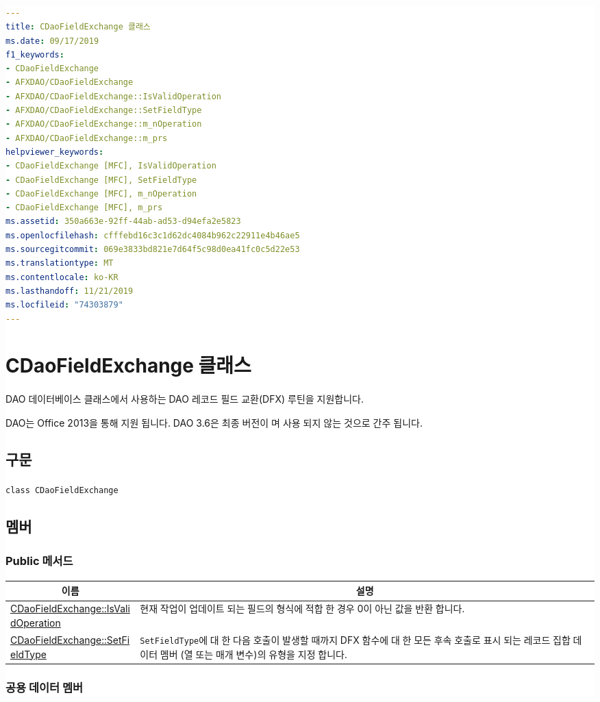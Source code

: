 ```yaml
---
title: CDaoFieldExchange 클래스
ms.date: 09/17/2019
f1_keywords:
- CDaoFieldExchange
- AFXDAO/CDaoFieldExchange
- AFXDAO/CDaoFieldExchange::IsValidOperation
- AFXDAO/CDaoFieldExchange::SetFieldType
- AFXDAO/CDaoFieldExchange::m_nOperation
- AFXDAO/CDaoFieldExchange::m_prs
helpviewer_keywords:
- CDaoFieldExchange [MFC], IsValidOperation
- CDaoFieldExchange [MFC], SetFieldType
- CDaoFieldExchange [MFC], m_nOperation
- CDaoFieldExchange [MFC], m_prs
ms.assetid: 350a663e-92ff-44ab-ad53-d94efa2e5823
ms.openlocfilehash: cfffebd16c3c1d62dc4084b962c22911e4b46ae5
ms.sourcegitcommit: 069e3833bd821e7d64f5c98d0ea41fc0c5d22e53
ms.translationtype: MT
ms.contentlocale: ko-KR
ms.lasthandoff: 11/21/2019
ms.locfileid: "74303879"
---
```

# <a name="cdaofieldexchange-class"></a>CDaoFieldExchange 클래스

DAO 데이터베이스 클래스에서 사용하는 DAO 레코드 필드 교환(DFX) 루틴을 지원합니다.

DAO는 Office 2013을 통해 지원 됩니다. DAO 3.6은 최종 버전이 며 사용 되지 않는 것으로 간주 됩니다.

## <a name="syntax"></a>구문

```
class CDaoFieldExchange
```

## <a name="members"></a>멤버

### <a name="public-methods"></a>Public 메서드

|이름|설명|
|----------|-----------------|
|[CDaoFieldExchange::IsValidOperation](#isvalidoperation)|현재 작업이 업데이트 되는 필드의 형식에 적합 한 경우 0이 아닌 값을 반환 합니다.|
|[CDaoFieldExchange::SetFieldType](#setfieldtype)|`SetFieldType`에 대 한 다음 호출이 발생할 때까지 DFX 함수에 대 한 모든 후속 호출로 표시 되는 레코드 집합 데이터 멤버 (열 또는 매개 변수)의 유형을 지정 합니다.|

### <a name="public-data-members"></a>공용 데이터 멤버

